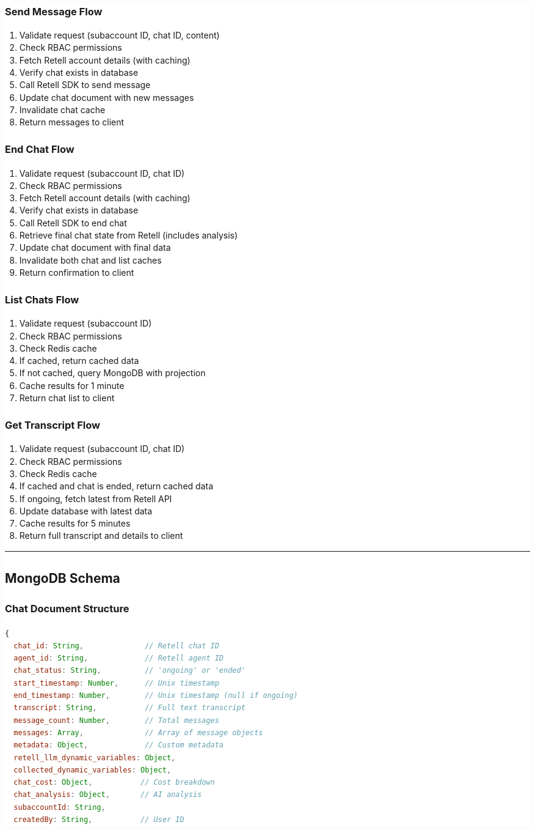 ### Send Message Flow
1. Validate request (subaccount ID, chat ID, content)
2. Check RBAC permissions
3. Fetch Retell account details (with caching)
4. Verify chat exists in database
5. Call Retell SDK to send message
6. Update chat document with new messages
7. Invalidate chat cache
8. Return messages to client

### End Chat Flow
1. Validate request (subaccount ID, chat ID)
2. Check RBAC permissions
3. Fetch Retell account details (with caching)
4. Verify chat exists in database
5. Call Retell SDK to end chat
6. Retrieve final chat state from Retell (includes analysis)
7. Update chat document with final data
8. Invalidate both chat and list caches
9. Return confirmation to client

### List Chats Flow
1. Validate request (subaccount ID)
2. Check RBAC permissions
3. Check Redis cache
4. If cached, return cached data
5. If not cached, query MongoDB with projection
6. Cache results for 1 minute
7. Return chat list to client

### Get Transcript Flow
1. Validate request (subaccount ID, chat ID)
2. Check RBAC permissions
3. Check Redis cache
4. If cached and chat is ended, return cached data
5. If ongoing, fetch latest from Retell API
6. Update database with latest data
7. Cache results for 5 minutes
8. Return full transcript and details to client

---

## MongoDB Schema

### Chat Document Structure
```javascript
{
  chat_id: String,              // Retell chat ID
  agent_id: String,             // Retell agent ID
  chat_status: String,          // 'ongoing' or 'ended'
  start_timestamp: Number,      // Unix timestamp
  end_timestamp: Number,        // Unix timestamp (null if ongoing)
  transcript: String,           // Full text transcript
  message_count: Number,        // Total messages
  messages: Array,              // Array of message objects
  metadata: Object,             // Custom metadata
  retell_llm_dynamic_variables: Object,
  collected_dynamic_variables: Object,
  chat_cost: Object,           // Cost breakdown
  chat_analysis: Object,       // AI analysis
  subaccountId: String,
  createdBy: String,           // User ID
```